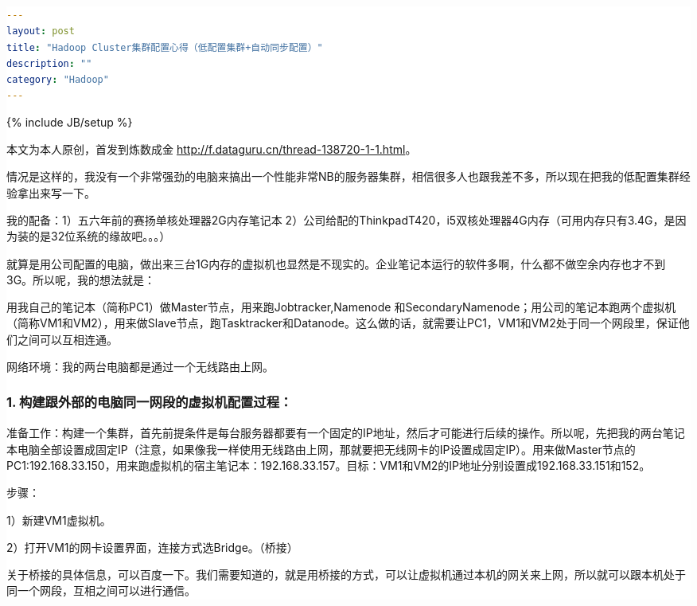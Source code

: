 ```yaml
---
layout: post
title: "Hadoop Cluster集群配置心得（低配置集群+自动同步配置）"
description: ""
category: "Hadoop"
---
```

{% include JB/setup %}


本文为本人原创，首发到炼数成金 <http://f.dataguru.cn/thread-138720-1-1.html>。



情况是这样的，我没有一个非常强劲的电脑来搞出一个性能非常NB的服务器集群，相信很多人也跟我差不多，所以现在把我的低配置集群经验拿出来写一下。

  


我的配备：1）五六年前的赛扬单核处理器2G内存笔记本 2）公司给配的ThinkpadT420，i5双核处理器4G内存（可用内存只有3.4G，是因为装的是32位系统的缘故吧。。。）




就算是用公司配置的电脑，做出来三台1G内存的虚拟机也显然是不现实的。企业笔记本运行的软件多啊，什么都不做空余内存也才不到3G。所以呢，我的想法就是：

  


用我自己的笔记本（简称PC1）做Master节点，用来跑Jobtracker,Namenode 和SecondaryNamenode；用公司的笔记本跑两个虚拟机（简称VM1和VM2），用来做Slave节点，跑Tasktracker和Datanode。这么做的话，就需要让PC1，VM1和VM2处于同一个网段里，保证他们之间可以互相连通。

  


网络环境：我的两台电脑都是通过一个无线路由上网。

  


### **1. 构建跟外部的电脑同一网段的虚拟机配置过程：**

  


准备工作：构建一个集群，首先前提条件是每台服务器都要有一个固定的IP地址，然后才可能进行后续的操作。所以呢，先把我的两台笔记本电脑全部设置成固定IP（注意，如果像我一样使用无线路由上网，那就要把无线网卡的IP设置成固定IP）。用来做Master节点的PC1:192.168.33.150，用来跑虚拟机的宿主笔记本：192.168.33.157。目标：VM1和VM2的IP地址分别设置成192.168.33.151和152。

  


步骤：

  


1）新建VM1虚拟机。

  


2）打开VM1的网卡设置界面，连接方式选Bridge。（桥接）

  


关于桥接的具体信息，可以百度一下。我们需要知道的，就是用桥接的方式，可以让虚拟机通过本机的网关来上网，所以就可以跟本机处于同一个网段，互相之间可以进行通信。

  